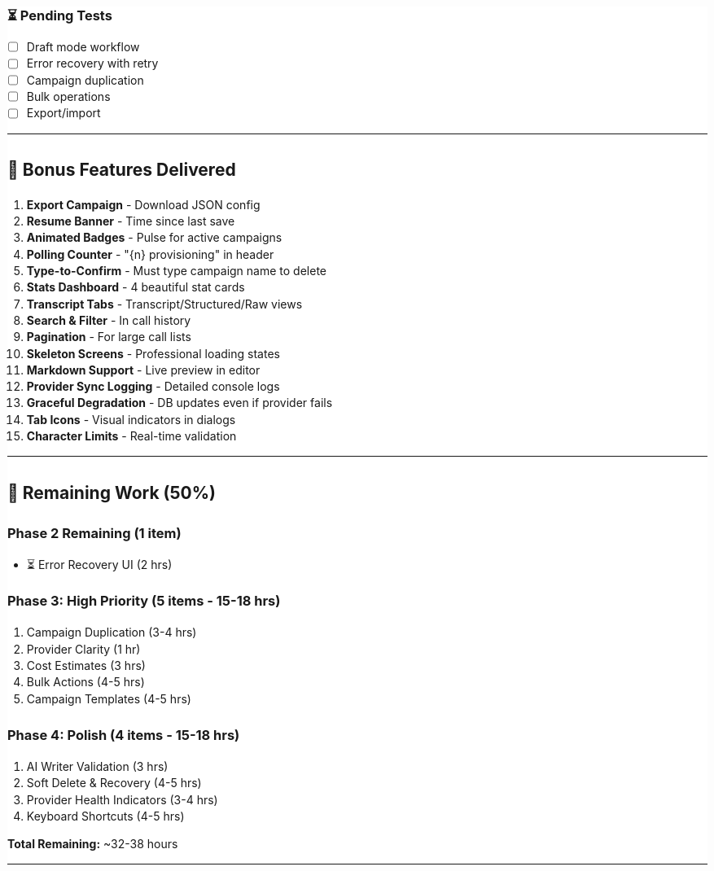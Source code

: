 
### ⏳ **Pending Tests**
- [ ] Draft mode workflow
- [ ] Error recovery with retry
- [ ] Campaign duplication
- [ ] Bulk operations
- [ ] Export/import

---

## 🎁 **Bonus Features Delivered**

1. **Export Campaign** - Download JSON config
2. **Resume Banner** - Time since last save
3. **Animated Badges** - Pulse for active campaigns
4. **Polling Counter** - "{n} provisioning" in header
5. **Type-to-Confirm** - Must type campaign name to delete
6. **Stats Dashboard** - 4 beautiful stat cards
7. **Transcript Tabs** - Transcript/Structured/Raw views
8. **Search & Filter** - In call history
9. **Pagination** - For large call lists
10. **Skeleton Screens** - Professional loading states
11. **Markdown Support** - Live preview in editor
12. **Provider Sync Logging** - Detailed console logs
13. **Graceful Degradation** - DB updates even if provider fails
14. **Tab Icons** - Visual indicators in dialogs
15. **Character Limits** - Real-time validation

---

## 🚧 **Remaining Work (50%)**

### **Phase 2 Remaining (1 item)**
- ⏳ Error Recovery UI (2 hrs)

### **Phase 3: High Priority (5 items - 15-18 hrs)**
1. Campaign Duplication (3-4 hrs)
2. Provider Clarity (1 hr)
3. Cost Estimates (3 hrs)
4. Bulk Actions (4-5 hrs)
5. Campaign Templates (4-5 hrs)

### **Phase 4: Polish (4 items - 15-18 hrs)**
1. AI Writer Validation (3 hrs)
2. Soft Delete & Recovery (4-5 hrs)
3. Provider Health Indicators (3-4 hrs)
4. Keyboard Shortcuts (4-5 hrs)

**Total Remaining:** ~32-38 hours

---
